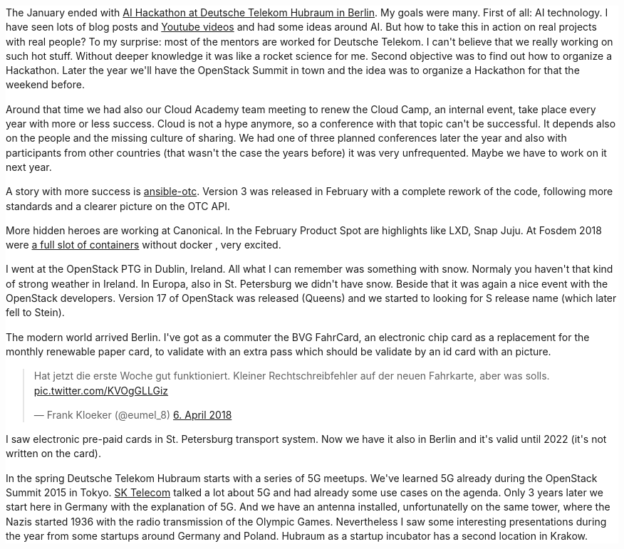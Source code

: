 <iframe width="560" height="315" src="https://www.youtube.com/embed/-7NX6HMOAo0" frameborder="0" allow="accelerometer; autoplay; encrypted-media; gyroscope; picture-in-picture" allowfullscreen></iframe>

The January ended with <a href="https://www.welove.ai/en/">AI Hackathon at Deutsche Telekom Hubraum in Berlin</a>. My goals were many. First of all: AI technology. I have seen lots of blog posts and <a href="https://www.youtube.com/channel/UCWN3xxRkmTPmbKwht9FuE5A">Youtube videos</a> and had some ideas around AI. But how to take this in action on real projects with real people? To my surprise: most of the mentors are worked for Deutsche Telekom. I can't believe that we really working on such hot stuff. Without deeper knowledge it was like a rocket science for me. 
Second objective was to find out how to organize a Hackathon. Later the year we'll have the OpenStack Summit in town and the idea was to organize a Hackathon for that the weekend before.

Around that time we had also our Cloud Academy team meeting to renew the Cloud Camp, an internal event, take place every year with more or less success. Cloud is not a hype anymore, so a conference with that topic can't be successful. It depends also on the people and the missing culture of sharing. We had one of three planned conferences later the year and also with participants from other countries (that wasn't the case the years before) it was very unfrequented. Maybe we have to work on it next year.

A story with more success is <a href="https://github.com/eumel8/ansible-otc/releases">ansible-otc</a>. Version 3 was released in February with a complete rework of the code, following more standards and a clearer picture on the OTC API.

More hidden heroes are working at Canonical. In the February Product Spot are highlights like LXD, Snap Juju. 
At Fosdem 2018 were <a href="https://youtu.be/W0LAcylJ0Pk">a full slot of containers</a> without docker , very excited.

I went at the OpenStack PTG in Dublin, Ireland. All what I can remember was something with snow. Normaly you haven't that kind of strong weather in Ireland. In Europa, also in St. Petersburg we didn't have snow. Beside that it was again a nice event with the OpenStack developers. Version 17 of OpenStack was released (Queens) and we started to looking for S release name (which later fell to Stein).

The modern world arrived Berlin. I've got as a commuter the BVG FahrCard, an electronic chip card as a replacement for the monthly renewable paper card, to validate with an extra pass which should be validate by an id card with an picture. 

<blockquote class="twitter-tweet" data-lang="de"><p lang="de" dir="ltr">Hat jetzt die erste Woche gut funktioniert. Kleiner Rechtschreibfehler auf der neuen Fahrkarte, aber was solls. <a href="https://t.co/KVOgGLLGiz">pic.twitter.com/KVOgGLLGiz</a></p>&mdash; Frank Kloeker (@eumel_8) <a href="https://twitter.com/eumel_8/status/982275881673613312?ref_src=twsrc%5Etfw">6. April 2018</a></blockquote>
<script async src="https://platform.twitter.com/widgets.js" charset="utf-8"></script>


I saw electronic pre-paid cards in St. Petersburg transport system. Now we have it also in Berlin and it's valid until 2022 (it's not written on the card).

In the spring Deutsche Telekom Hubraum starts with a series of 5G meetups. We've learned 5G already during the OpenStack Summit 2015 in Tokyo. <a href="https://youtu.be/D4FEBdqfaZg?t=3670">SK Telecom</a> talked a lot about 5G and had already some use cases on the agenda.
Only 3 years later we start here in Germany with the explanation of 5G. And we have an antenna installed, unfortunatelly on the same tower, where the Nazis started 1936 with the radio transmission of the Olympic Games. Nevertheless I saw some interesting presentations during the year from some startups around Germany and Poland. Hubraum as a startup incubator has a second location in Krakow.

